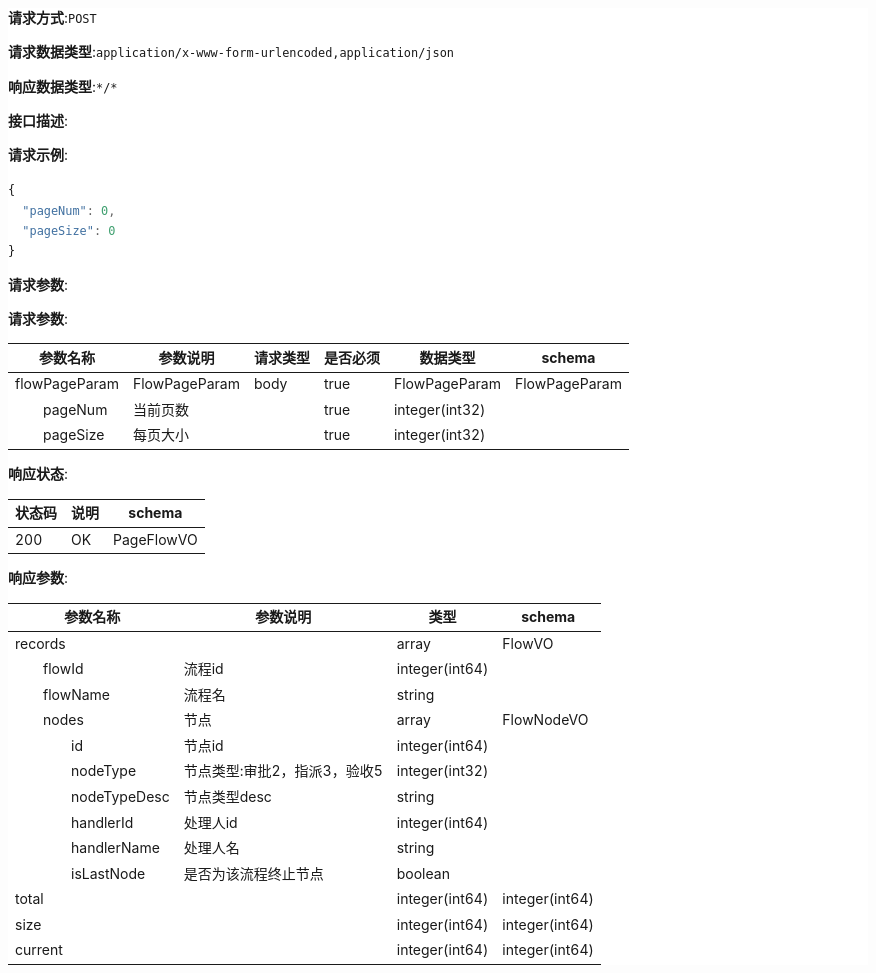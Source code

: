 
**请求方式**:`POST`


**请求数据类型**:`application/x-www-form-urlencoded,application/json`


**响应数据类型**:`*/*`


**接口描述**:


**请求示例**:


```javascript
{
  "pageNum": 0,
  "pageSize": 0
}
```


**请求参数**:


**请求参数**:


| 参数名称             | 参数说明      | 请求类型 | 是否必须 | 数据类型       | schema        |
| -------------------- | ------------- | -------- | -------- | -------------- | ------------- |
| flowPageParam        | FlowPageParam | body     | true     | FlowPageParam  | FlowPageParam |
| &emsp;&emsp;pageNum  | 当前页数      |          | true     | integer(int32) |               |
| &emsp;&emsp;pageSize | 每页大小      |          | true     | integer(int32) |               |


**响应状态**:


| 状态码 | 说明 | schema     |
| ------ | ---- | ---------- |
| 200    | OK   | PageFlowVO |


**响应参数**:


| 参数名称                                         | 参数说明                     | 类型           | schema         |
| ------------------------------------------------ | ---------------------------- | -------------- | -------------- |
| records                                          |                              | array          | FlowVO         |
| &emsp;&emsp;flowId                               | 流程id                       | integer(int64) |                |
| &emsp;&emsp;flowName                             | 流程名                       | string         |                |
| &emsp;&emsp;nodes                                | 节点                         | array          | FlowNodeVO     |
| &emsp;&emsp;&emsp;&emsp;id                       | 节点id                       | integer(int64) |                |
| &emsp;&emsp;&emsp;&emsp;nodeType                 | 节点类型:审批2，指派3，验收5 | integer(int32) |                |
| &emsp;&emsp;&emsp;&emsp;nodeTypeDesc             | 节点类型desc                 | string         |                |
| &emsp;&emsp;&emsp;&emsp;handlerId                | 处理人id                     | integer(int64) |                |
| &emsp;&emsp;&emsp;&emsp;handlerName              | 处理人名                     | string         |                |
| &emsp;&emsp;&emsp;&emsp;isLastNode               | 是否为该流程终止节点         | boolean        |                |
| total                                            |                              | integer(int64) | integer(int64) |
| size                                             |                              | integer(int64) | integer(int64) |
| current                                          |                              | integer(int64) | integer(int64) |
